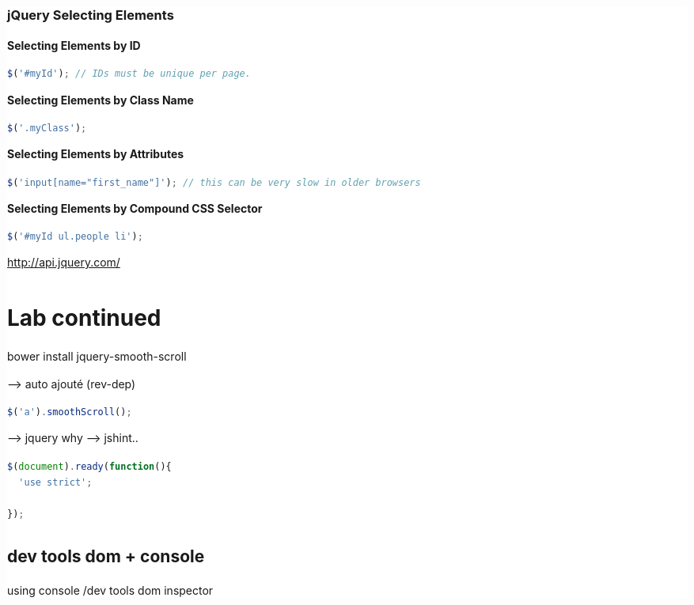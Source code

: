 


### jQuery Selecting Elements

**Selecting Elements by ID**

```javascript
$('#myId'); // IDs must be unique per page.
```

**Selecting Elements by Class Name**

```javascript
$('.myClass');
```

**Selecting Elements by Attributes**

```javascript
$('input[name="first_name"]'); // this can be very slow in older browsers
```

**Selecting Elements by Compound CSS Selector**

```javascript
$('#myId ul.people li');
```

http://api.jquery.com/





# Lab continued
bower install jquery-smooth-scroll

--> auto ajouté (rev-dep)

```javascript
$('a').smoothScroll();
```

--> jquery why 
--> jshint..

```javascript
$(document).ready(function(){
  'use strict';
  
});
```


## dev tools dom + console

 using console /dev tools dom inspector




